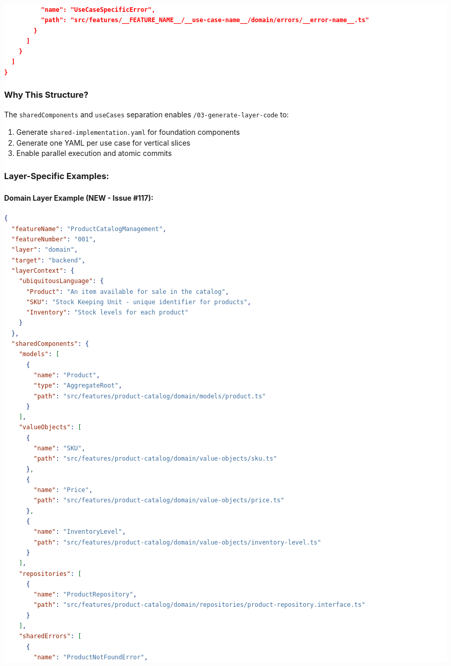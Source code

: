 ```json
          "name": "UseCaseSpecificError",
          "path": "src/features/__FEATURE_NAME__/__use-case-name__/domain/errors/__error-name__.ts"
        }
      ]
    }
  ]
}
```

### Why This Structure?

The `sharedComponents` and `useCases` separation enables `/03-generate-layer-code` to:
1. Generate `shared-implementation.yaml` for foundation components
2. Generate one YAML per use case for vertical slices
3. Enable parallel execution and atomic commits

### Layer-Specific Examples:

#### Domain Layer Example (NEW - Issue #117):
```json
{
  "featureName": "ProductCatalogManagement",
  "featureNumber": "001",
  "layer": "domain",
  "target": "backend",
  "layerContext": {
    "ubiquitousLanguage": {
      "Product": "An item available for sale in the catalog",
      "SKU": "Stock Keeping Unit - unique identifier for products",
      "Inventory": "Stock levels for each product"
    }
  },
  "sharedComponents": {
    "models": [
      {
        "name": "Product",
        "type": "AggregateRoot",
        "path": "src/features/product-catalog/domain/models/product.ts"
      }
    ],
    "valueObjects": [
      {
        "name": "SKU",
        "path": "src/features/product-catalog/domain/value-objects/sku.ts"
      },
      {
        "name": "Price",
        "path": "src/features/product-catalog/domain/value-objects/price.ts"
      },
      {
        "name": "InventoryLevel",
        "path": "src/features/product-catalog/domain/value-objects/inventory-level.ts"
      }
    ],
    "repositories": [
      {
        "name": "ProductRepository",
        "path": "src/features/product-catalog/domain/repositories/product-repository.interface.ts"
      }
    ],
    "sharedErrors": [
      {
        "name": "ProductNotFoundError",
```